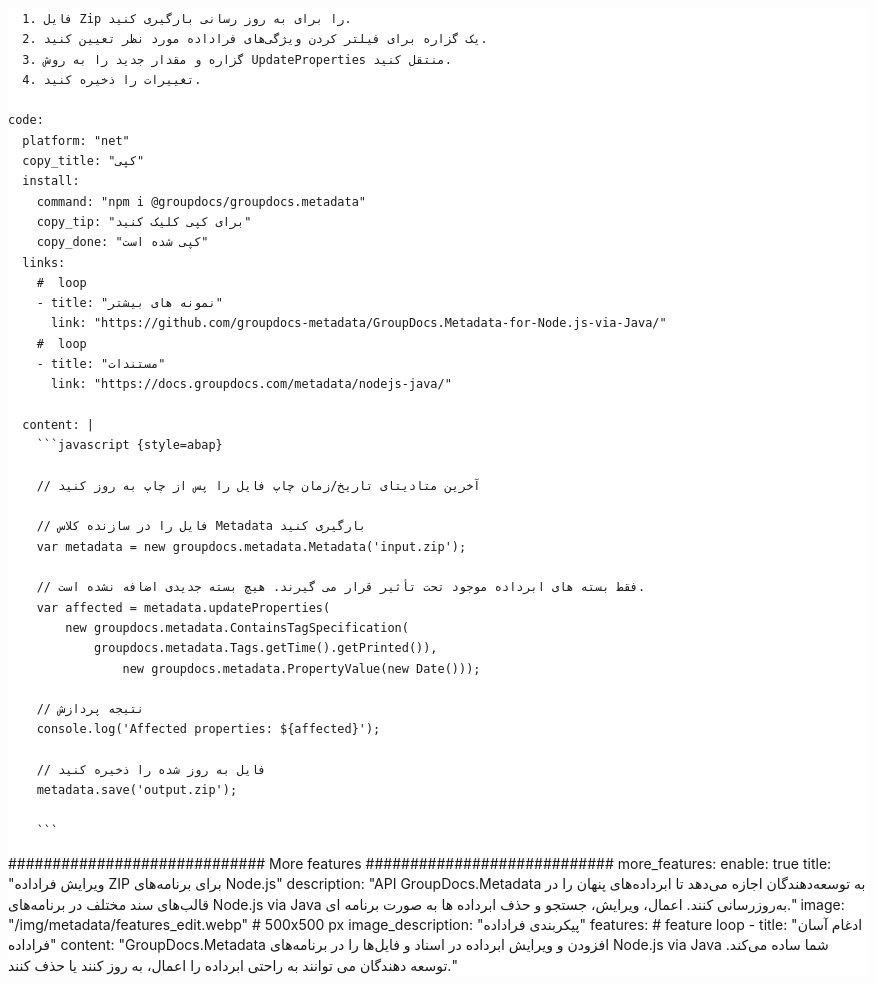       1. فایل Zip را برای به روز رسانی بارگیری کنید.
      2. یک گزاره برای فیلتر کردن ویژگی‌های فراداده مورد نظر تعیین کنید.
      3. گزاره و مقدار جدید را به روش UpdateProperties منتقل کنید.
      4. تغییرات را ذخیره کنید.
   
    code:
      platform: "net"
      copy_title: "کپی"
      install:
        command: "npm i @groupdocs/groupdocs.metadata"
        copy_tip: "برای کپی کلیک کنید"
        copy_done: "کپی شده است"
      links:
        #  loop
        - title: "نمونه های بیشتر"
          link: "https://github.com/groupdocs-metadata/GroupDocs.Metadata-for-Node.js-via-Java/"
        #  loop
        - title: "مستندات"
          link: "https://docs.groupdocs.com/metadata/nodejs-java/"
          
      content: |
        ```javascript {style=abap}

        // آخرین متادیتای تاریخ/زمان چاپ فایل را پس از چاپ به روز کنید

        // فایل را در سازنده کلاس Metadata بارگیری کنید
        var metadata = new groupdocs.metadata.Metadata('input.zip');
        
        // فقط بسته های ابرداده موجود تحت تأثیر قرار می گیرند. هیچ بسته جدیدی اضافه نشده است.
        var affected = metadata.updateProperties(
            new groupdocs.metadata.ContainsTagSpecification(
                groupdocs.metadata.Tags.getTime().getPrinted()), 
                    new groupdocs.metadata.PropertyValue(new Date()));

        // نتیجه پردازش
        console.log('Affected properties: ${affected}');

        // فایل به روز شده را ذخیره کنید
        metadata.save('output.zip');
        
        ```            

############################# More features ############################
more_features:
  enable: true
  title: "ویرایش فراداده ZIP برای برنامه‌های Node.js"
  description: "API GroupDocs.Metadata به توسعه‌دهندگان اجازه می‌دهد تا ابرداده‌های پنهان را در قالب‌های سند مختلف در برنامه‌های Node.js via Java به‌روزرسانی کنند. اعمال، ویرایش، جستجو و حذف ابرداده ها به صورت برنامه ای."
  image: "/img/metadata/features_edit.webp" # 500x500 px
  image_description: "پیکربندی فراداده"
  features:
    # feature loop
    - title: "ادغام آسان فراداده"
      content: "GroupDocs.Metadata افزودن و ویرایش ابرداده در اسناد و فایل‌ها را در برنامه‌های Node.js via Java شما ساده می‌کند. توسعه دهندگان می توانند به راحتی ابرداده را اعمال، به روز کنند یا حذف کنند."
